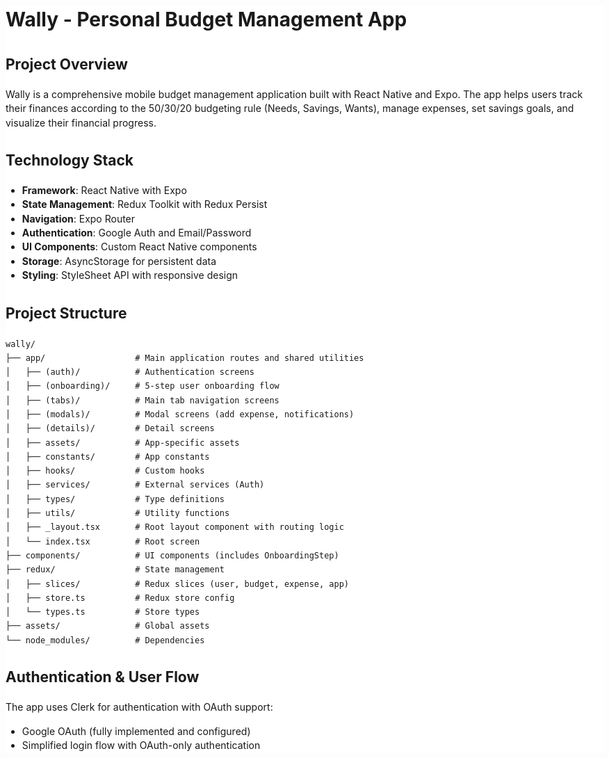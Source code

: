 # Wally - Personal Budget Management App

## Project Overview

Wally is a comprehensive mobile budget management application built with React Native and Expo. The app helps users track their finances according to the 50/30/20 budgeting rule (Needs, Savings, Wants), manage expenses, set savings goals, and visualize their financial progress.

## Technology Stack

- **Framework**: React Native with Expo
- **State Management**: Redux Toolkit with Redux Persist
- **Navigation**: Expo Router
- **Authentication**: Google Auth and Email/Password
- **UI Components**: Custom React Native components
- **Storage**: AsyncStorage for persistent data
- **Styling**: StyleSheet API with responsive design

## Project Structure

```
wally/
├── app/                  # Main application routes and shared utilities
│   ├── (auth)/           # Authentication screens
│   ├── (onboarding)/     # 5-step user onboarding flow
│   ├── (tabs)/           # Main tab navigation screens
│   ├── (modals)/         # Modal screens (add expense, notifications)
│   ├── (details)/        # Detail screens
│   ├── assets/           # App-specific assets
│   ├── constants/        # App constants
│   ├── hooks/            # Custom hooks
│   ├── services/         # External services (Auth)
│   ├── types/            # Type definitions
│   ├── utils/            # Utility functions
│   ├── _layout.tsx       # Root layout component with routing logic
│   └── index.tsx         # Root screen
├── components/           # UI components (includes OnboardingStep)
├── redux/                # State management
│   ├── slices/           # Redux slices (user, budget, expense, app)
│   ├── store.ts          # Redux store config
│   └── types.ts          # Store types
├── assets/               # Global assets
└── node_modules/         # Dependencies
```

## Authentication & User Flow

The app uses Clerk for authentication with OAuth support:
- Google OAuth (fully implemented and configured)
- Simplified login flow with OAuth-only authentication
